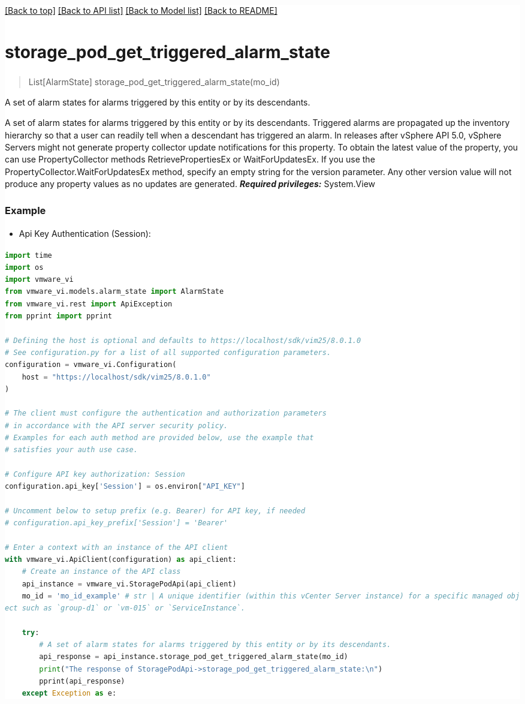 [[Back to top]](#) [[Back to API list]](../README.md#documentation-for-api-endpoints) [[Back to Model list]](../README.md#documentation-for-models) [[Back to README]](../README.md)

# **storage_pod_get_triggered_alarm_state**
> List[AlarmState] storage_pod_get_triggered_alarm_state(mo_id)

A set of alarm states for alarms triggered by this entity or by its descendants. 

A set of alarm states for alarms triggered by this entity or by its descendants.  Triggered alarms are propagated up the inventory hierarchy so that a user can readily tell when a descendant has triggered an alarm. In releases after vSphere API 5.0, vSphere Servers might not generate property collector update notifications for this property. To obtain the latest value of the property, you can use PropertyCollector methods RetrievePropertiesEx or WaitForUpdatesEx. If you use the PropertyCollector.WaitForUpdatesEx method, specify an empty string for the version parameter. Any other version value will not produce any property values as no updates are generated.  ***Required privileges:*** System.View 

### Example

* Api Key Authentication (Session):
```python
import time
import os
import vmware_vi
from vmware_vi.models.alarm_state import AlarmState
from vmware_vi.rest import ApiException
from pprint import pprint

# Defining the host is optional and defaults to https://localhost/sdk/vim25/8.0.1.0
# See configuration.py for a list of all supported configuration parameters.
configuration = vmware_vi.Configuration(
    host = "https://localhost/sdk/vim25/8.0.1.0"
)

# The client must configure the authentication and authorization parameters
# in accordance with the API server security policy.
# Examples for each auth method are provided below, use the example that
# satisfies your auth use case.

# Configure API key authorization: Session
configuration.api_key['Session'] = os.environ["API_KEY"]

# Uncomment below to setup prefix (e.g. Bearer) for API key, if needed
# configuration.api_key_prefix['Session'] = 'Bearer'

# Enter a context with an instance of the API client
with vmware_vi.ApiClient(configuration) as api_client:
    # Create an instance of the API class
    api_instance = vmware_vi.StoragePodApi(api_client)
    mo_id = 'mo_id_example' # str | A unique identifier (within this vCenter Server instance) for a specific managed object such as `group-d1` or `vm-015` or `ServiceInstance`.

    try:
        # A set of alarm states for alarms triggered by this entity or by its descendants. 
        api_response = api_instance.storage_pod_get_triggered_alarm_state(mo_id)
        print("The response of StoragePodApi->storage_pod_get_triggered_alarm_state:\n")
        pprint(api_response)
    except Exception as e:
